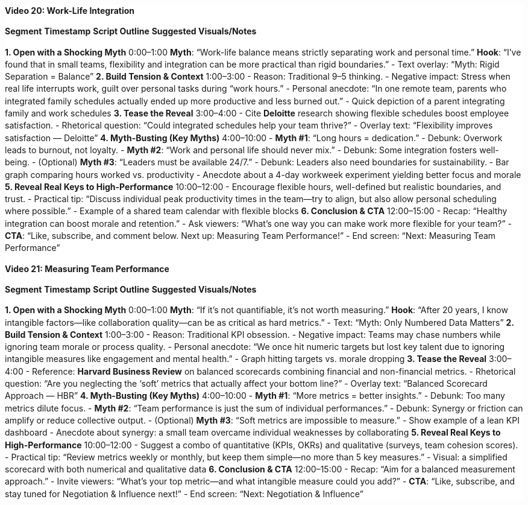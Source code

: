 **Video 20: Work-Life Integration**

**Segment**	**Timestamp**	**Script Outline**	**Suggested Visuals/Notes**

**1. Open with a Shocking Myth**	0:00–1:00	**Myth**: “Work-life balance means strictly separating work and personal time.” **Hook**: “I’ve found that in small teams, flexibility and integration can be more practical than rigid boundaries.”	- Text overlay: “Myth: Rigid Separation = Balance”
**2. Build Tension & Context**	1:00–3:00	- Reason: Traditional 9–5 thinking. - Negative impact: Stress when real life interrupts work, guilt over personal tasks during “work hours.” - Personal anecdote: “In one remote team, parents who integrated family schedules actually ended up more productive and less burned out.”	- Quick depiction of a parent integrating family and work schedules
**3. Tease the Reveal**	3:00–4:00	- Cite **Deloitte** research showing flexible schedules boost employee satisfaction. - Rhetorical question: “Could integrated schedules help your team thrive?”	- Overlay text: “Flexibility improves satisfaction — Deloitte”
**4. Myth-Busting (Key Myths)**	4:00–10:00	- **Myth #1**: “Long hours = dedication.”   - Debunk: Overwork leads to burnout, not loyalty. - **Myth #2**: “Work and personal life should never mix.”   - Debunk: Some integration fosters well-being. - (Optional) **Myth #3**: “Leaders must be available 24/7.”   - Debunk: Leaders also need boundaries for sustainability.	- Bar graph comparing hours worked vs. productivity - Anecdote about a 4-day workweek experiment yielding better focus and morale
**5. Reveal Real Keys to High-Performance**	10:00–12:00	- Encourage flexible hours, well-defined but realistic boundaries, and trust. - Practical tip: “Discuss individual peak productivity times in the team—try to align, but also allow personal scheduling where possible.”	- Example of a shared team calendar with flexible blocks
**6. Conclusion & CTA**	12:00–15:00	- Recap: “Healthy integration can boost morale and retention.” - Ask viewers: “What’s one way you can make work more flexible for your team?” - **CTA**: “Like, subscribe, and comment below. Next up: Measuring Team Performance!”	- End screen: “Next: Measuring Team Performance”

**Video 21: Measuring Team Performance**

**Segment**	**Timestamp**	**Script Outline**	**Suggested Visuals/Notes**

**1. Open with a Shocking Myth**	0:00–1:00	**Myth**: “If it’s not quantifiable, it’s not worth measuring.” **Hook**: “After 20 years, I know intangible factors—like collaboration quality—can be as critical as hard metrics.”	- Text: “Myth: Only Numbered Data Matters”
**2. Build Tension & Context**	1:00–3:00	- Reason: Traditional KPI obsession. - Negative impact: Teams may chase numbers while ignoring team morale or process quality. - Personal anecdote: “We once hit numeric targets but lost key talent due to ignoring intangible measures like engagement and mental health.”	- Graph hitting targets vs. morale dropping
**3. Tease the Reveal**	3:00–4:00	- Reference: **Harvard Business Review** on balanced scorecards combining financial and non-financial metrics. - Rhetorical question: “Are you neglecting the ‘soft’ metrics that actually affect your bottom line?”	- Overlay text: “Balanced Scorecard Approach — HBR”
**4. Myth-Busting (Key Myths)**	4:00–10:00	- **Myth #1**: “More metrics = better insights.”   - Debunk: Too many metrics dilute focus. - **Myth #2**: “Team performance is just the sum of individual performances.”   - Debunk: Synergy or friction can amplify or reduce collective output. - (Optional) **Myth #3**: “Soft metrics are impossible to measure.”	- Show example of a lean KPI dashboard - Anecdote about synergy: a small team overcame individual weaknesses by collaborating
**5. Reveal Real Keys to High-Performance**	10:00–12:00	- Suggest a combo of quantitative (KPIs, OKRs) and qualitative (surveys, team cohesion scores). - Practical tip: “Review metrics weekly or monthly, but keep them simple—no more than 5 key measures.”	- Visual: a simplified scorecard with both numerical and qualitative data
**6. Conclusion & CTA**	12:00–15:00	- Recap: “Aim for a balanced measurement approach.” - Invite viewers: “What’s your top metric—and what intangible measure could you add?” - **CTA**: “Like, subscribe, and stay tuned for Negotiation & Influence next!”	- End screen: “Next: Negotiation & Influence”

